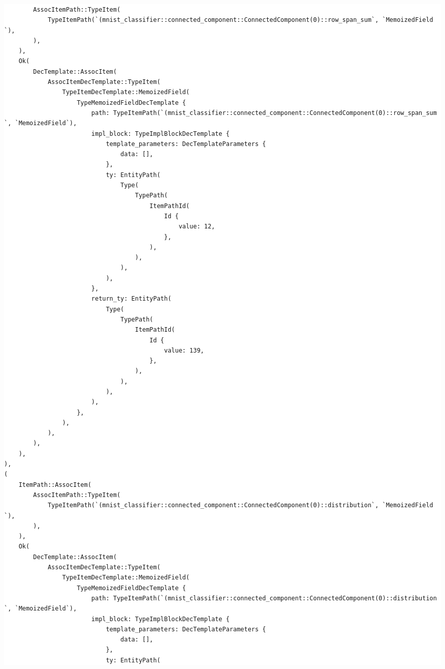             AssocItemPath::TypeItem(
                TypeItemPath(`(mnist_classifier::connected_component::ConnectedComponent(0)::row_span_sum`, `MemoizedField`),
            ),
        ),
        Ok(
            DecTemplate::AssocItem(
                AssocItemDecTemplate::TypeItem(
                    TypeItemDecTemplate::MemoizedField(
                        TypeMemoizedFieldDecTemplate {
                            path: TypeItemPath(`(mnist_classifier::connected_component::ConnectedComponent(0)::row_span_sum`, `MemoizedField`),
                            impl_block: TypeImplBlockDecTemplate {
                                template_parameters: DecTemplateParameters {
                                    data: [],
                                },
                                ty: EntityPath(
                                    Type(
                                        TypePath(
                                            ItemPathId(
                                                Id {
                                                    value: 12,
                                                },
                                            ),
                                        ),
                                    ),
                                ),
                            },
                            return_ty: EntityPath(
                                Type(
                                    TypePath(
                                        ItemPathId(
                                            Id {
                                                value: 139,
                                            },
                                        ),
                                    ),
                                ),
                            ),
                        },
                    ),
                ),
            ),
        ),
    ),
    (
        ItemPath::AssocItem(
            AssocItemPath::TypeItem(
                TypeItemPath(`(mnist_classifier::connected_component::ConnectedComponent(0)::distribution`, `MemoizedField`),
            ),
        ),
        Ok(
            DecTemplate::AssocItem(
                AssocItemDecTemplate::TypeItem(
                    TypeItemDecTemplate::MemoizedField(
                        TypeMemoizedFieldDecTemplate {
                            path: TypeItemPath(`(mnist_classifier::connected_component::ConnectedComponent(0)::distribution`, `MemoizedField`),
                            impl_block: TypeImplBlockDecTemplate {
                                template_parameters: DecTemplateParameters {
                                    data: [],
                                },
                                ty: EntityPath(